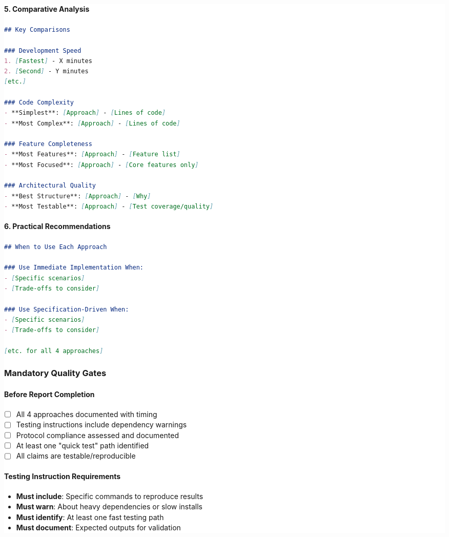 #### 5. Comparative Analysis
```markdown
## Key Comparisons

### Development Speed
1. [Fastest] - X minutes
2. [Second] - Y minutes
[etc.]

### Code Complexity
- **Simplest**: [Approach] - [Lines of code]
- **Most Complex**: [Approach] - [Lines of code]

### Feature Completeness
- **Most Features**: [Approach] - [Feature list]
- **Most Focused**: [Approach] - [Core features only]

### Architectural Quality
- **Best Structure**: [Approach] - [Why]
- **Most Testable**: [Approach] - [Test coverage/quality]
```

#### 6. Practical Recommendations
```markdown
## When to Use Each Approach

### Use Immediate Implementation When:
- [Specific scenarios]
- [Trade-offs to consider]

### Use Specification-Driven When:
- [Specific scenarios]
- [Trade-offs to consider]

[etc. for all 4 approaches]
```

### Mandatory Quality Gates

#### Before Report Completion
- [ ] All 4 approaches documented with timing
- [ ] Testing instructions include dependency warnings
- [ ] Protocol compliance assessed and documented
- [ ] At least one "quick test" path identified
- [ ] All claims are testable/reproducible

#### Testing Instruction Requirements
- **Must include**: Specific commands to reproduce results
- **Must warn**: About heavy dependencies or slow installs
- **Must identify**: At least one fast testing path
- **Must document**: Expected outputs for validation
